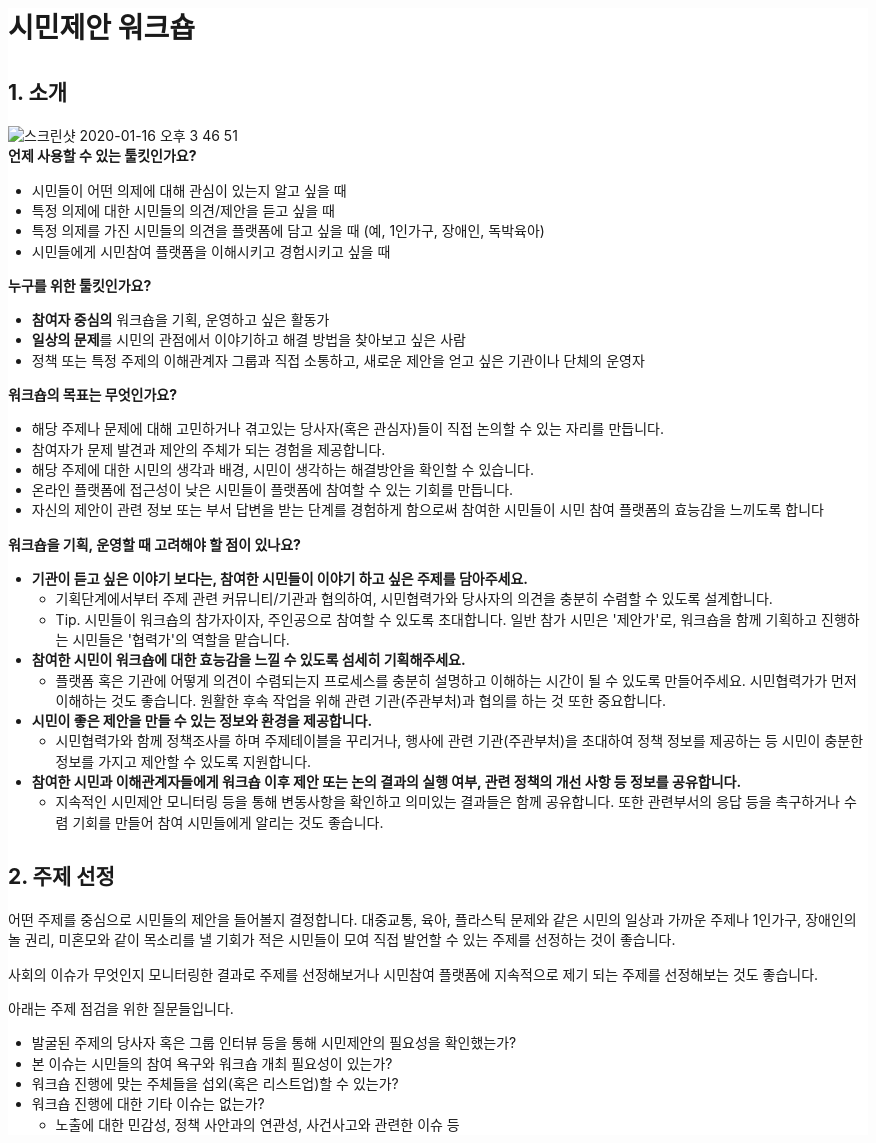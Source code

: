 # **시민제안 워크숍**
## **1. 소개**
![스크린샷 2020-01-16 오후 3 46 51](https://user-images.githubusercontent.com/58158305/72500376-a93f8f00-3877-11ea-9287-15c43ade8949.png)  
**언제 사용할 수 있는 툴킷인가요?**
*   시민들이 어떤 의제에 대해 관심이 있는지 알고 싶을 때
*   특정 의제에 대한 시민들의 의견/제안을 듣고 싶을 때 
*   특정 의제를 가진 시민들의 의견을 플랫폼에 담고 싶을 때 (예, 1인가구, 장애인, 독박육아) 
*   시민들에게 시민참여 플랫폼을 이해시키고 경험시키고 싶을 때 

**누구를 위한 툴킷인가요?**
*   **참여자 중심의** 워크숍을 기획, 운영하고 싶은 활동가 
*   **일상의 문제**를 시민의 관점에서 이야기하고 해결 방법을 찾아보고 싶은 사람
*   정책 또는 특정 주제의 이해관계자 그룹과 직접 소통하고, 새로운 제안을 얻고 싶은 기관이나 단체의 운영자

**워크숍의 목표는 무엇인가요?**
*   해당 주제나 문제에 대해 고민하거나 겪고있는 당사자(혹은 관심자)들이 직접 논의할 수 있는 자리를 만듭니다. 
*   참여자가 문제 발견과 제안의 주체가 되는 경험을 제공합니다. 
*   해당 주제에 대한 시민의 생각과 배경, 시민이 생각하는 해결방안을 확인할 수 있습니다. 
*   온라인 플랫폼에 접근성이 낮은 시민들이 플랫폼에 참여할 수 있는 기회를 만듭니다.  
*   자신의 제안이 관련 정보 또는 부서 답변을 받는 단계를 경험하게 함으로써 참여한 시민들이 시민 참여 플랫폼의 효능감을 느끼도록 합니다

**워크숍을 기획, 운영할 때 고려해야 할 점이 있나요?**
*   **기관이 듣고 싶은 이야기 보다는, 참여한 시민들이 이야기 하고 싶은 주제를 담아주세요.**
    *   기획단계에서부터 주제 관련 커뮤니티/기관과 협의하여, 시민협력가와 당사자의 의견을 충분히 수렴할 수 있도록 설계합니다. 
    *   Tip. 시민들이 워크숍의 참가자이자, 주인공으로 참여할 수 있도록 초대합니다. 일반 참가 시민은 '제안가'로, 워크숍을 함께 기획하고 진행하는 시민들은 '협력가'의 역할을 맡습니다.
*   **참여한 시민이 워크숍에 대한 효능감을 느낄 수 있도록 섬세히 기획해주세요.**
    *   플랫폼 혹은 기관에 어떻게 의견이 수렴되는지 프로세스를 충분히 설명하고 이해하는 시간이 될 수 있도록 만들어주세요. 시민협력가가 먼저 이해하는 것도 좋습니다. 원활한 후속 작업을 위해 관련 기관(주관부처)과 협의를 하는 것 또한 중요합니다.  
*   **시민이 좋은 제안을 만들 수 있는 정보와 환경을 제공합니다.**
    *   시민협력가와 함께 정책조사를 하며 주제테이블을 꾸리거나, 행사에 관련   기관(주관부처)을 초대하여 정책 정보를 제공하는 등 시민이 충분한 정보를 가지고 제안할 수 있도록 지원합니다. 
*   **참여한 시민과 이해관계자들에게 워크숍 이후 제안 또는 논의 결과의 실행 여부, 관련 정책의 개선 사항 등 정보를 공유합니다.**
    *   지속적인 시민제안 모니터링 등을 통해 변동사항을 확인하고 의미있는 결과들은 함께 공유합니다. 또한 관련부서의 응답 등을 촉구하거나 수렴 기회를 만들어 참여 시민들에게 알리는 것도 좋습니다. 

## **2. 주제 선정**

 어떤 주제를 중심으로 시민들의 제안을 들어볼지 결정합니다. 대중교통, 육아, 플라스틱 문제와 같은 시민의 일상과 가까운 주제나 1인가구, 장애인의 놀 권리, 미혼모와 같이 목소리를 낼 기회가 적은 시민들이 모여 직접 발언할 수 있는 주제를 선정하는 것이 좋습니다. 

 사회의 이슈가 무엇인지 모니터링한 결과로 주제를 선정해보거나 시민참여 플랫폼에 지속적으로 제기 되는 주제를 선정해보는 것도 좋습니다. 

아래는 주제 점검을 위한 질문들입니다. 

*   발굴된 주제의 당사자 혹은 그룹 인터뷰 등을 통해 시민제안의 필요성을 확인했는가?
*   본 이슈는 시민들의 참여 욕구와 워크숍 개최 필요성이 있는가?
*   워크숍 진행에 맞는 주체들을 섭외(혹은 리스트업)할 수 있는가?
*   워크숍 진행에 대한 기타 이슈는 없는가? 
    *   노출에 대한 민감성, 정책 사안과의 연관성, 사건사고와 관련한 이슈 등 
